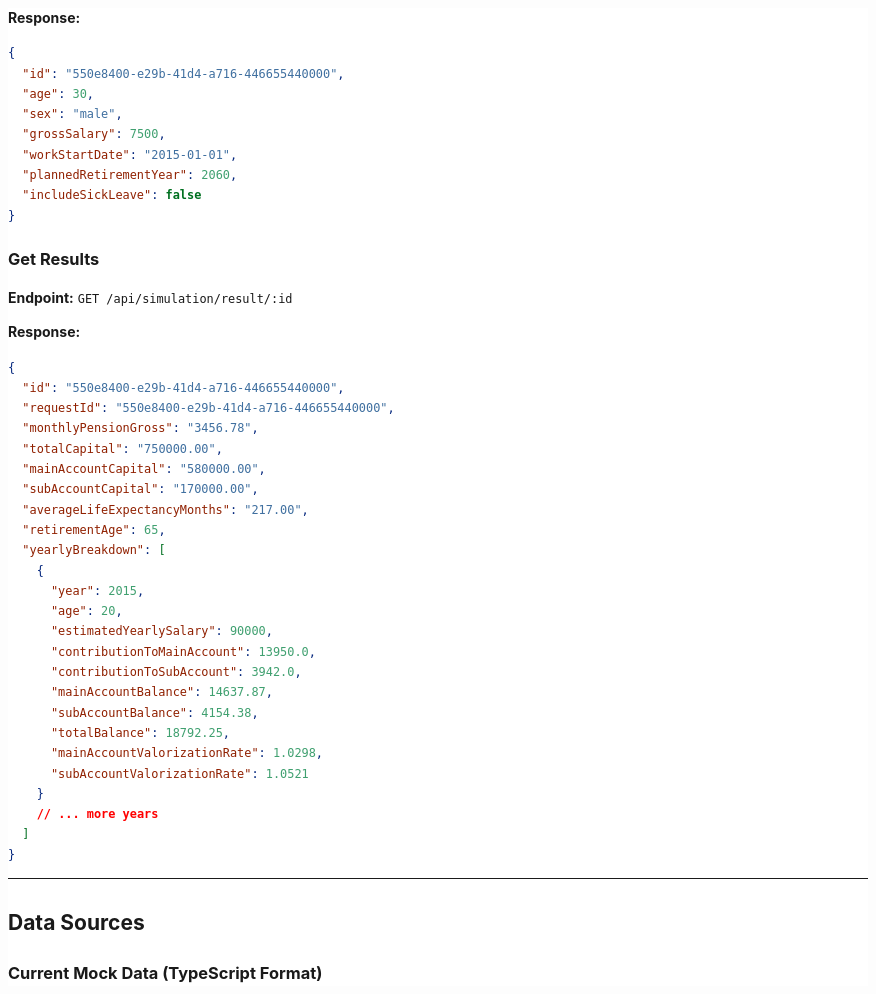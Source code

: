 **Response:**

```json
{
  "id": "550e8400-e29b-41d4-a716-446655440000",
  "age": 30,
  "sex": "male",
  "grossSalary": 7500,
  "workStartDate": "2015-01-01",
  "plannedRetirementYear": 2060,
  "includeSickLeave": false
}
```

### Get Results

**Endpoint:** `GET /api/simulation/result/:id`

**Response:**

```json
{
  "id": "550e8400-e29b-41d4-a716-446655440000",
  "requestId": "550e8400-e29b-41d4-a716-446655440000",
  "monthlyPensionGross": "3456.78",
  "totalCapital": "750000.00",
  "mainAccountCapital": "580000.00",
  "subAccountCapital": "170000.00",
  "averageLifeExpectancyMonths": "217.00",
  "retirementAge": 65,
  "yearlyBreakdown": [
    {
      "year": 2015,
      "age": 20,
      "estimatedYearlySalary": 90000,
      "contributionToMainAccount": 13950.0,
      "contributionToSubAccount": 3942.0,
      "mainAccountBalance": 14637.87,
      "subAccountBalance": 4154.38,
      "totalBalance": 18792.25,
      "mainAccountValorizationRate": 1.0298,
      "subAccountValorizationRate": 1.0521
    }
    // ... more years
  ]
}
```

---

## Data Sources

### Current Mock Data (TypeScript Format)
